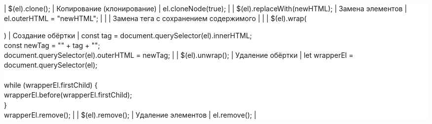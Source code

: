 | $(el).clone();                                                                                                                                                                                                                                                                                                                     | Копирование (клонирование)              | el.cloneNode(true);                                                                                                                                                                                                                                                                                                                                                                                                                                                                                                              |
| $(el).replaceWith(newHTML);                                                                                                                                                                                                                                                                                                        | Замена элементов                        | el.outerHTML = "newHTML";                                                                                                                                                                                                                                                                                                                                                                                                                                                                                                        |
|                                                                                                                                                                                                                                                                                                                                    | Замена тега с сохранением содержимого   |                                                                                                                                                                                                                                                                                                                                                                                                                                                                                                                                  |
| $(el).wrap(<div class="elWrapper"></div>)                                                                                                                                                                                                                                                                                          | Создание обёртки                        | const tag = document.querySelector(el).innerHTML;<br>const newTag = "<span>" + tag + "</span>";<br>document.querySelector(el).outerHTML = newTag;                                                                                                                                                                                                                                                                                                                                                                                |
| $(el).unwrap();                                                                                                                                                                                                                                                                                                                    | Удаление обёртки                        | let wrapperEl = document.querySelector(el);<br><br>while (wrapperEl.firstChild) {<br>    wrapperEl.before(wrapperEl.firstChild);<br>}<br>wrapperEl.remove();                                                                                                                                                                                                                                                                                                                                                                     |
| $(el).remove();                                                                                                                                                                                                                                                                                                                    | Удаление элементов                      | el.remove();                                                                                                                                                                                                                                                                                                                                                                                                                                                                                                                     |